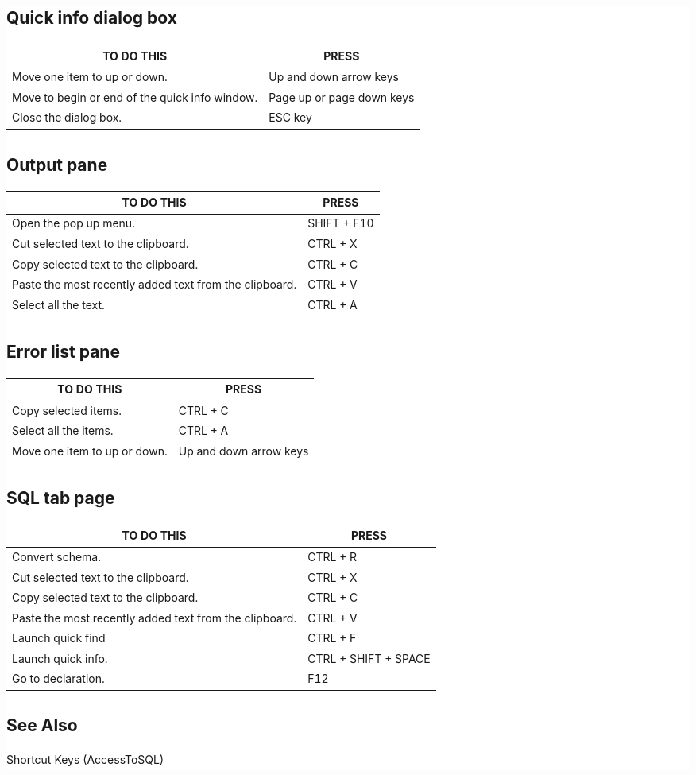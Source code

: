 ## Quick info dialog box  
  
|TO DO THIS|PRESS|  
|--------------|---------|  
|Move one item to up or down.|Up and down arrow keys|  
|Move to begin or end of the quick info window.|Page up or page down keys|  
|Close the dialog box.|ESC key|  
  
## Output pane  
  
|TO DO THIS|PRESS|  
|--------------|---------|  
|Open the pop up menu.|SHIFT + F10|  
|Cut selected text to the clipboard.|CTRL + X|  
|Copy selected text to the clipboard.|CTRL + C|  
|Paste the most recently added text from the clipboard.|CTRL + V|  
|Select all the text.|CTRL + A|  
  
## Error list pane  
  
|TO DO THIS|PRESS|  
|--------------|---------|  
|Copy selected items.|CTRL + C|  
|Select all the items.|CTRL + A|  
|Move one item to up or down.|Up and down arrow keys|  
  
## SQL tab page  
  
|TO DO THIS|PRESS|  
|--------------|---------|  
|Convert schema.|CTRL + R|  
|Cut selected text to the clipboard.|CTRL + X|  
|Copy selected text to the clipboard.|CTRL + C|  
|Paste the most recently added text from the clipboard.|CTRL + V|  
|Launch quick find|CTRL + F|  
|Launch quick info.|CTRL + SHIFT + SPACE|  
|Go to declaration.|F12|  
  
## See Also  
[Shortcut Keys &#40;AccessToSQL&#41;](../../ssma/access/shortcut-keys-accesstosql.md)  
  
